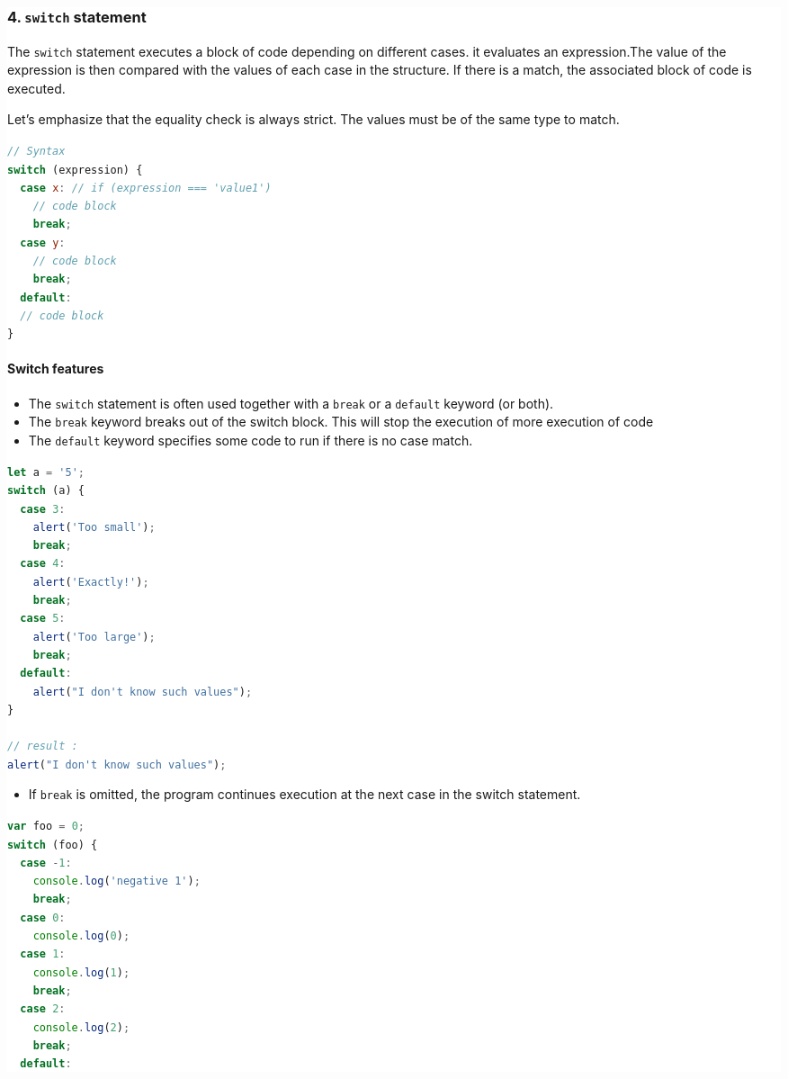 ### 4. `switch` statement

The `switch` statement executes a block of code depending on different cases. it evaluates an expression.The value of the expression is then compared with the values of each case in the structure. If there is a match, the associated block of code is executed.

Let’s emphasize that the equality check is always strict. The values must be of the same type to match.

```javascript
// Syntax
switch (expression) {
  case x: // if (expression === 'value1')
    // code block
    break;
  case y:
    // code block
    break;
  default:
  // code block
}
```

#### Switch features

- The `switch` statement is often used together with a `break` or a `default` keyword (or both).
- The `break` keyword breaks out of the switch block. This will stop the execution of more execution of code
- The `default` keyword specifies some code to run if there is no case match.

```javascript
let a = '5';
switch (a) {
  case 3:
    alert('Too small');
    break;
  case 4:
    alert('Exactly!');
    break;
  case 5:
    alert('Too large');
    break;
  default:
    alert("I don't know such values");
}

// result :
alert("I don't know such values");
```

- If `break` is omitted, the program continues execution at the next case in the switch statement.

```javascript
var foo = 0;
switch (foo) {
  case -1:
    console.log('negative 1');
    break;
  case 0:
    console.log(0);
  case 1:
    console.log(1);
    break;
  case 2:
    console.log(2);
    break;
  default:
```